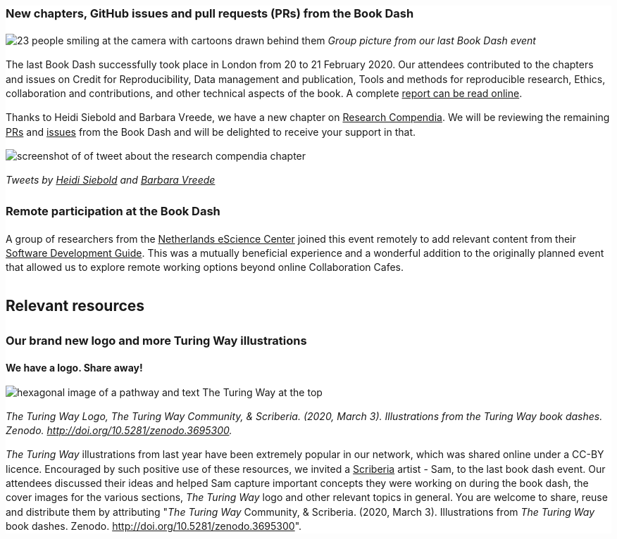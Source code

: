 ### New chapters, GitHub issues and pull requests (PRs) from the Book Dash

![23 people smiling at the camera with cartoons drawn behind them](images/book-dash-Mar2020.png)
*Group picture from our last Book Dash event*

The last Book Dash successfully took place in London from 20 to 21 February 2020.
Our attendees contributed to the chapters and issues on Credit for Reproducibility, Data management and publication, Tools and methods for reproducible research, Ethics, collaboration and contributions, and other technical aspects of the book.
A complete [report can be read online](https://hackmd.io/@malvikasharan/rJSSJurEL).

Thanks to Heidi Siebold and Barbara Vreede, we have a new chapter on [Research Compendia](https://the-turing-way.netlify.com/research_compendia/research_compendia.html).
We will be reviewing the remaining [PRs](https://github.com/alan-turing-institute/the-turing-way/pulls?q=is%3Apr+is%3Aopen+label%3Abook-dash-feb20) and [issues](https://github.com/alan-turing-institute/the-turing-way/issues?q=is%3Aissue+is%3Aopen+label%3Abook-dash-feb20) from the Book Dash and will be delighted to receive your support in that.

![screenshot of of tweet about the research compendia chapter](images/research-compendia-Mar2020.png)

*Tweets by [Heidi Siebold](https://twitter.com/HeidiBaya/status/1238460446207873024?s=20) and [Barbara Vreede](https://twitter.com/barbaravreede/status/1238465267304407042?s=20)*

### Remote participation at the Book Dash

A group of researchers from the [Netherlands eScience Center](https://www.esciencecenter.nl/) joined this event remotely to add relevant content from their [Software Development Guide](https://nlesc.gitbooks.io/guide/content/).
This was a mutually beneficial experience and a wonderful addition to the originally planned event that allowed us to explore remote working options beyond online Collaboration Cafes.

## Relevant resources

### Our brand new logo and more Turing Way illustrations

**We have a logo. Share away!**

![hexagonal image of a pathway and text The Turing Way at the top](https://zenodo.org/api/iiif/v2/0c0188d3-d03c-4830-a6e3-00405f5c22fa:f5a9d40c-01c2-49bc-8fcd-5f7c8a0f8029:LogoDetailWithText.jpg/full/750,/0/default.jpg)

*The Turing Way Logo, The Turing Way Community, & Scriberia. (2020, March 3).
Illustrations from the Turing Way book dashes. Zenodo. http://doi.org/10.5281/zenodo.3695300.*

_The Turing Way_ illustrations from last year have been extremely popular in our network, which was shared online under a CC-BY licence.
Encouraged by such positive use of these resources, we invited a [Scriberia](http://www.scriberia.co.uk/)  artist - Sam, to the last book dash event.
Our attendees discussed their ideas and helped Sam capture important concepts they were working on during the book dash, the cover images for the various sections, _The Turing Way_ logo and other relevant topics in general.
You are welcome to share, reuse and distribute them by attributing "_The Turing Way_ Community, & Scriberia. (2020, March 3).
Illustrations from _The Turing Way_ book dashes. Zenodo. http://doi.org/10.5281/zenodo.3695300".
